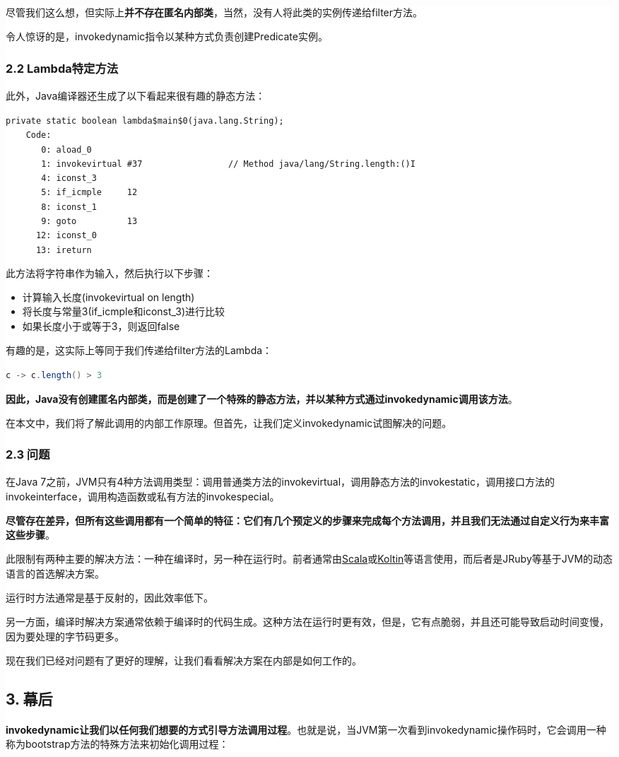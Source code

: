 尽管我们这么想，但实际上**并不存在匿名内部类**，当然，没有人将此类的实例传递给filter方法。 

令人惊讶的是，invokedynamic指令以某种方式负责创建Predicate实例。

### 2.2 Lambda特定方法

此外，Java编译器还生成了以下看起来很有趣的静态方法：

```shell
private static boolean lambda$main$0(java.lang.String);
    Code:
       0: aload_0
       1: invokevirtual #37                 // Method java/lang/String.length:()I
       4: iconst_3
       5: if_icmple     12
       8: iconst_1
       9: goto          13
      12: iconst_0
      13: ireturn
```

此方法将字符串作为输入，然后执行以下步骤：

-   计算输入长度(invokevirtual on length)
-   将长度与常量3(if_icmple和iconst_3)进行比较
-   如果长度小于或等于3，则返回false

有趣的是，这实际上等同于我们传递给filter方法的Lambda：

```java
c -> c.length() > 3
```

**因此，Java没有创建匿名内部类，而是创建了一个特殊的静态方法，并以某种方式通过invokedynamic调用该方法**。 

在本文中，我们将了解此调用的内部工作原理。但首先，让我们定义invokedynamic试图解决的问题。

### 2.3 问题

在Java 7之前，JVM只有4种方法调用类型：调用普通类方法的invokevirtual，调用静态方法的invokestatic，调用接口方法的invokeinterface，调用构造函数或私有方法的invokespecial。

**尽管存在差异，但所有这些调用都有一个简单的特征：它们有几个预定义的步骤来完成每个方法调用，并且我们无法通过自定义行为来丰富这些步骤**。

此限制有两种主要的解决方法：一种在编译时，另一种在运行时。前者通常由[Scala](https://alidg.me/blog/2020/2/9/java14-records-in-depth#scalas-case-class)或[Koltin](https://alidg.me/blog/2020/2/9/java14-records-in-depth#kotlins-data-class)等语言使用，而后者是JRuby等基于JVM的动态语言的首选解决方案。

运行时方法通常是基于反射的，因此效率低下。

另一方面，编译时解决方案通常依赖于编译时的代码生成。这种方法在运行时更有效，但是，它有点脆弱，并且还可能导致启动时间变慢，因为要处理的字节码更多。

现在我们已经对问题有了更好的理解，让我们看看解决方案在内部是如何工作的。

## 3. 幕后

**invokedynamic让我们以任何我们想要的方式引导方法调用过程**。也就是说，当JVM第一次看到invokedynamic操作码时，它会调用一种称为bootstrap方法的特殊方法来初始化调用过程：
